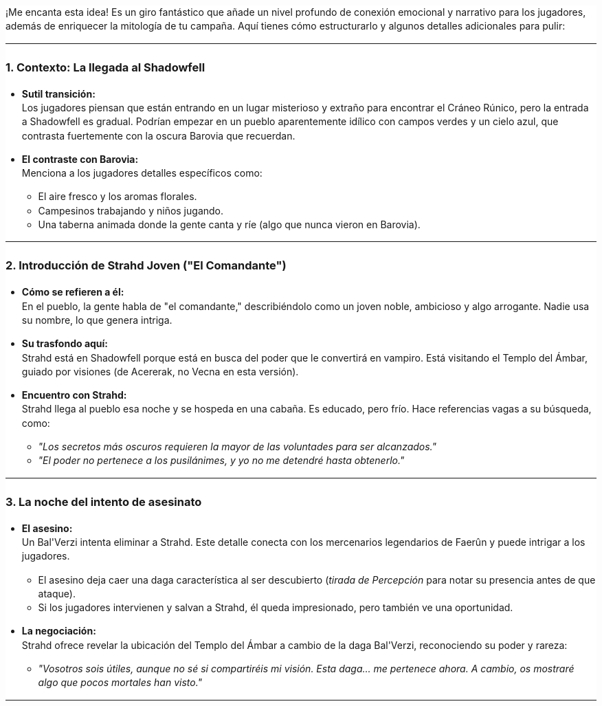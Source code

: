 ¡Me encanta esta idea! Es un giro fantástico que añade un nivel profundo de conexión emocional y narrativo para los jugadores, además de enriquecer la mitología de tu campaña. Aquí tienes cómo estructurarlo y algunos detalles adicionales para pulir:

---

### **1. Contexto: La llegada al Shadowfell**

- **Sutil transición:**  
    Los jugadores piensan que están entrando en un lugar misterioso y extraño para encontrar el Cráneo Rúnico, pero la entrada a Shadowfell es gradual. Podrían empezar en un pueblo aparentemente idílico con campos verdes y un cielo azul, que contrasta fuertemente con la oscura Barovia que recuerdan.
    
- **El contraste con Barovia:**  
    Menciona a los jugadores detalles específicos como:
    
    - El aire fresco y los aromas florales.
    - Campesinos trabajando y niños jugando.
    - Una taberna animada donde la gente canta y ríe (algo que nunca vieron en Barovia).

---

### **2. Introducción de Strahd Joven ("El Comandante")**

- **Cómo se refieren a él:**  
    En el pueblo, la gente habla de "el comandante," describiéndolo como un joven noble, ambicioso y algo arrogante. Nadie usa su nombre, lo que genera intriga.
    
- **Su trasfondo aquí:**  
    Strahd está en Shadowfell porque está en busca del poder que le convertirá en vampiro. Está visitando el Templo del Ámbar, guiado por visiones (de Acererak, no Vecna en esta versión).
    
- **Encuentro con Strahd:**  
    Strahd llega al pueblo esa noche y se hospeda en una cabaña. Es educado, pero frío. Hace referencias vagas a su búsqueda, como:
    
    - _"Los secretos más oscuros requieren la mayor de las voluntades para ser alcanzados."_
    - _"El poder no pertenece a los pusilánimes, y yo no me detendré hasta obtenerlo."_

---

### **3. La noche del intento de asesinato**

- **El asesino:**  
    Un Bal'Verzi intenta eliminar a Strahd. Este detalle conecta con los mercenarios legendarios de Faerûn y puede intrigar a los jugadores.
    
    - El asesino deja caer una daga característica al ser descubierto (_tirada de Percepción_ para notar su presencia antes de que ataque).
    - Si los jugadores intervienen y salvan a Strahd, él queda impresionado, pero también ve una oportunidad.
- **La negociación:**  
    Strahd ofrece revelar la ubicación del Templo del Ámbar a cambio de la daga Bal'Verzi, reconociendo su poder y rareza:
    
    - _"Vosotros sois útiles, aunque no sé si compartiréis mi visión. Esta daga... me pertenece ahora. A cambio, os mostraré algo que pocos mortales han visto."_

---